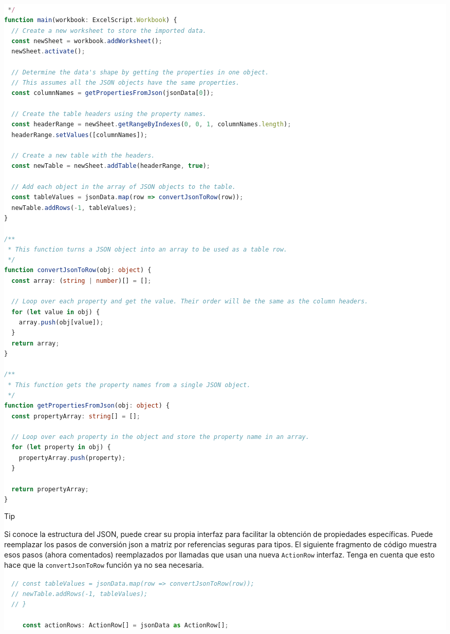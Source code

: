 ```typescript
 */
function main(workbook: ExcelScript.Workbook) {
  // Create a new worksheet to store the imported data.
  const newSheet = workbook.addWorksheet();
  newSheet.activate();

  // Determine the data's shape by getting the properties in one object.
  // This assumes all the JSON objects have the same properties.
  const columnNames = getPropertiesFromJson(jsonData[0]);

  // Create the table headers using the property names.
  const headerRange = newSheet.getRangeByIndexes(0, 0, 1, columnNames.length);
  headerRange.setValues([columnNames]);

  // Create a new table with the headers.
  const newTable = newSheet.addTable(headerRange, true);

  // Add each object in the array of JSON objects to the table.
  const tableValues = jsonData.map(row => convertJsonToRow(row));
  newTable.addRows(-1, tableValues);
}

/**
 * This function turns a JSON object into an array to be used as a table row.
 */
function convertJsonToRow(obj: object) {
  const array: (string | number)[] = [];

  // Loop over each property and get the value. Their order will be the same as the column headers.
  for (let value in obj) {
    array.push(obj[value]);
  }
  return array;
}

/**
 * This function gets the property names from a single JSON object.
 */
function getPropertiesFromJson(obj: object) {
  const propertyArray: string[] = [];
  
  // Loop over each property in the object and store the property name in an array.
  for (let property in obj) {
    propertyArray.push(property);
  }

  return propertyArray;
}
```

> [!TIP]
> Si conoce la estructura del JSON, puede crear su propia interfaz para facilitar la obtención de propiedades específicas. Puede reemplazar los pasos de conversión json a matriz por referencias seguras para tipos. El siguiente fragmento de código muestra esos pasos (ahora comentados) reemplazados por llamadas que usan una nueva `ActionRow` interfaz. Tenga en cuenta que esto hace que la `convertJsonToRow` función ya no sea necesaria.
>
> ```typescript
>   // const tableValues = jsonData.map(row => convertJsonToRow(row));
>   // newTable.addRows(-1, tableValues);
>   // }
>
>      const actionRows: ActionRow[] = jsonData as ActionRow[];